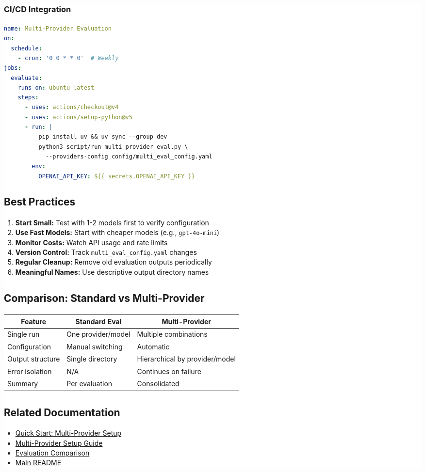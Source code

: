 ### CI/CD Integration

```yaml
name: Multi-Provider Evaluation
on:
  schedule:
    - cron: '0 0 * * 0'  # Weekly
jobs:
  evaluate:
    runs-on: ubuntu-latest
    steps:
      - uses: actions/checkout@v4
      - uses: actions/setup-python@v5
      - run: |
          pip install uv && uv sync --group dev
          python3 script/run_multi_provider_eval.py \
            --providers-config config/multi_eval_config.yaml
        env:
          OPENAI_API_KEY: ${{ secrets.OPENAI_API_KEY }}
```

## Best Practices

1. **Start Small:** Test with 1-2 models first to verify configuration
2. **Use Fast Models:** Start with cheaper models (e.g., `gpt-4o-mini`)
3. **Monitor Costs:** Watch API usage and rate limits
4. **Version Control:** Track `multi_eval_config.yaml` changes
5. **Regular Cleanup:** Remove old evaluation outputs periodically
6. **Meaningful Names:** Use descriptive output directory names

## Comparison: Standard vs Multi-Provider

| Feature | Standard Eval | Multi-Provider |
|---------|--------------|----------------|
| Single run | One provider/model | Multiple combinations |
| Configuration | Manual switching | Automatic |
| Output structure | Single directory | Hierarchical by provider/model |
| Error isolation | N/A | Continues on failure |
| Summary | Per evaluation | Consolidated |

## Related Documentation

- [Quick Start: Multi-Provider Setup](../QUICK_START_MULTI_PROVIDER.md)
- [Multi-Provider Setup Guide](../MULTI_PROVIDER_SETUP.md)
- [Evaluation Comparison](./evaluation_comparison.md)
- [Main README](../README.md)